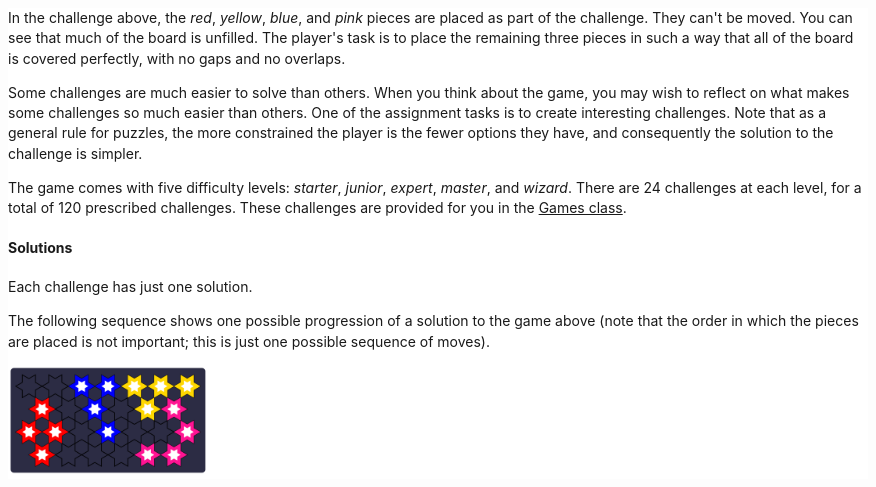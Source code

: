 In the challenge above, the _red_, _yellow_, _blue_, and _pink_ pieces 
are placed as part of the challenge. They can't be moved. You can see that much of the 
board is unfilled. The player's task is to place the remaining three pieces in such a way that 
all of the board is covered perfectly, with no gaps and no overlaps.

Some challenges are much easier to solve than others.  When you think about the game,
you may wish to reflect on what makes some challenges so much easier than others.
One of the assignment tasks is to create interesting challenges. 
Note that as a general rule for puzzles, the more constrained the player is the fewer options they have, and
consequently the solution to the challenge is simpler.

The game comes with five difficulty levels: _starter_, _junior_, _expert_, _master_, and _wizard_.
There are 24 challenges at each level, for a total of 120 prescribed challenges.
These challenges are provided for you in the
[Games class](https://gitlab.cecs.anu.edu.au/comp1110/comp1110-ass2/blob/master/src/comp1110/ass2/Games.java).

#### Solutions

Each challenge has just one solution.

The following sequence shows one possible progression of a solution to the game
above (note that the order in which the pieces are placed is not important; this
is just one possible sequence of moves).

<img src="assets/challenge.png" width="200">
